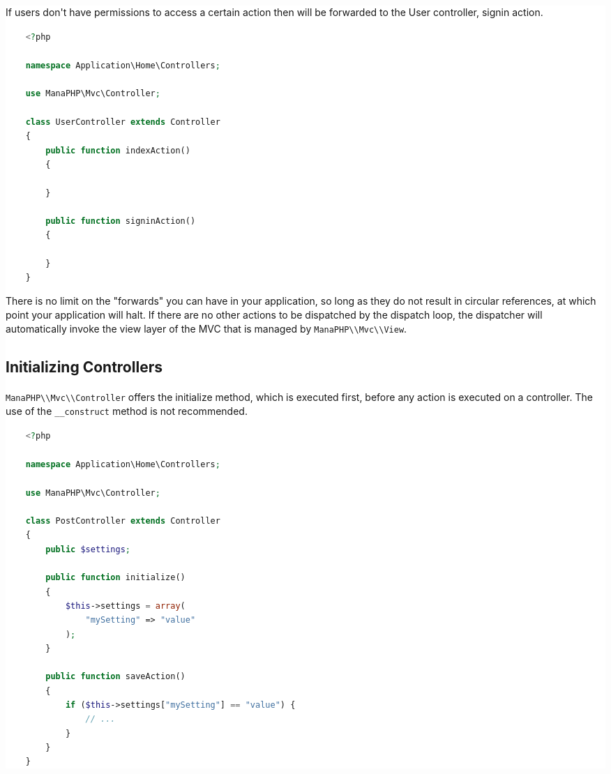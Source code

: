 If users don't have permissions to access a certain action then will be forwarded to the User controller, signin action.

```php
    <?php

    namespace Application\Home\Controllers;

    use ManaPHP\Mvc\Controller;

    class UserController extends Controller
    {
        public function indexAction()
        {

        }

        public function signinAction()
        {

        }
    }
```
There is no limit on the "forwards" you can have in your application, so long as they do not result in circular references, at which point
your application will halt. If there are no other actions to be dispatched by the dispatch loop, the dispatcher will automatically invoke
the view layer of the MVC that is managed by `ManaPHP\\Mvc\\View`.

## Initializing Controllers

`ManaPHP\\Mvc\\Controller` offers the initialize method, which is executed first, before any
action is executed on a controller. The use of the `__construct` method is not recommended.

```php
    <?php

    namespace Application\Home\Controllers;

    use ManaPHP\Mvc\Controller;

    class PostController extends Controller
    {
        public $settings;

        public function initialize()
        {
            $this->settings = array(
                "mySetting" => "value"
            );
        }

        public function saveAction()
        {
            if ($this->settings["mySetting"] == "value") {
                // ...
            }
        }
    }
```


[DRY]: https://en.wikipedia.org/wiki/Don%27t_repeat_yourself